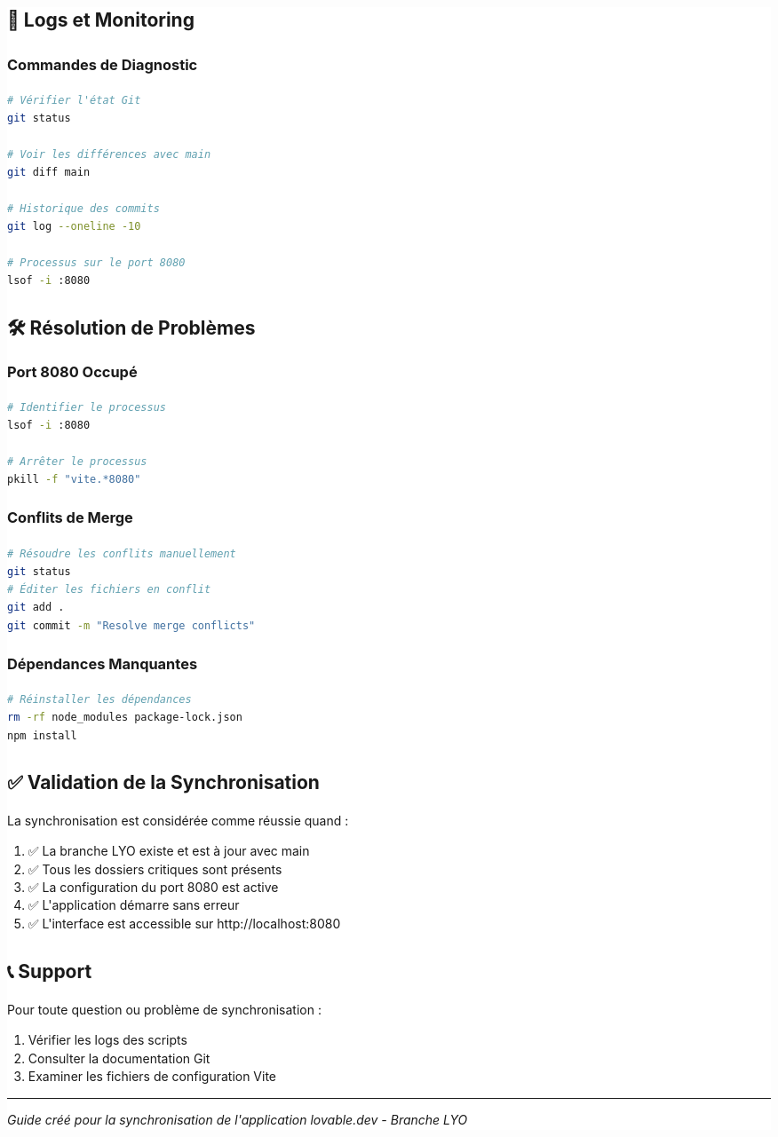 ## 📝 Logs et Monitoring

### Commandes de Diagnostic
```bash
# Vérifier l'état Git
git status

# Voir les différences avec main
git diff main

# Historique des commits
git log --oneline -10

# Processus sur le port 8080
lsof -i :8080
```

## 🛠️ Résolution de Problèmes

### Port 8080 Occupé
```bash
# Identifier le processus
lsof -i :8080

# Arrêter le processus
pkill -f "vite.*8080"
```

### Conflits de Merge
```bash
# Résoudre les conflits manuellement
git status
# Éditer les fichiers en conflit
git add .
git commit -m "Resolve merge conflicts"
```

### Dépendances Manquantes
```bash
# Réinstaller les dépendances
rm -rf node_modules package-lock.json
npm install
```

## ✅ Validation de la Synchronisation

La synchronisation est considérée comme réussie quand :

1. ✅ La branche LYO existe et est à jour avec main
2. ✅ Tous les dossiers critiques sont présents
3. ✅ La configuration du port 8080 est active
4. ✅ L'application démarre sans erreur
5. ✅ L'interface est accessible sur http://localhost:8080

## 📞 Support

Pour toute question ou problème de synchronisation :
1. Vérifier les logs des scripts
2. Consulter la documentation Git
3. Examiner les fichiers de configuration Vite

---
*Guide créé pour la synchronisation de l'application lovable.dev - Branche LYO*